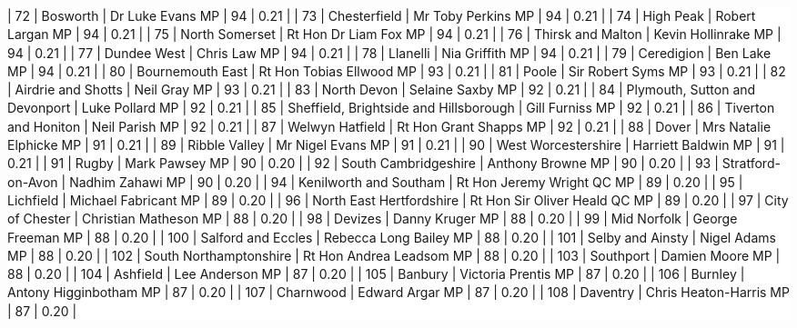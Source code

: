 | 72 | Bosworth | Dr Luke Evans MP | 94 | 0.21 |
| 73 | Chesterfield | Mr Toby Perkins MP | 94 | 0.21 |
| 74 | High Peak | Robert Largan MP | 94 | 0.21 |
| 75 | North Somerset | Rt Hon Dr Liam Fox MP | 94 | 0.21 |
| 76 | Thirsk and Malton | Kevin Hollinrake MP | 94 | 0.21 |
| 77 | Dundee West | Chris Law MP | 94 | 0.21 |
| 78 | Llanelli | Nia Griffith MP | 94 | 0.21 |
| 79 | Ceredigion | Ben Lake MP | 94 | 0.21 |
| 80 | Bournemouth East | Rt Hon Tobias Ellwood MP | 93 | 0.21 |
| 81 | Poole | Sir Robert Syms MP | 93 | 0.21 |
| 82 | Airdrie and Shotts | Neil Gray MP | 93 | 0.21 |
| 83 | North Devon | Selaine Saxby MP | 92 | 0.21 |
| 84 | Plymouth, Sutton and Devonport | Luke Pollard MP | 92 | 0.21 |
| 85 | Sheffield, Brightside and Hillsborough | Gill Furniss MP | 92 | 0.21 |
| 86 | Tiverton and Honiton | Neil Parish MP | 92 | 0.21 |
| 87 | Welwyn Hatfield | Rt Hon Grant Shapps MP | 92 | 0.21 |
| 88 | Dover | Mrs Natalie Elphicke MP | 91 | 0.21 |
| 89 | Ribble Valley | Mr Nigel Evans MP | 91 | 0.21 |
| 90 | West Worcestershire | Harriett Baldwin MP | 91 | 0.21 |
| 91 | Rugby | Mark Pawsey MP | 90 | 0.20 |
| 92 | South Cambridgeshire | Anthony Browne MP | 90 | 0.20 |
| 93 | Stratford-on-Avon | Nadhim Zahawi MP | 90 | 0.20 |
| 94 | Kenilworth and Southam | Rt Hon Jeremy Wright QC MP | 89 | 0.20 |
| 95 | Lichfield | Michael Fabricant MP | 89 | 0.20 |
| 96 | North East Hertfordshire | Rt Hon Sir Oliver Heald QC MP | 89 | 0.20 |
| 97 | City of Chester | Christian Matheson MP | 88 | 0.20 |
| 98 | Devizes | Danny Kruger MP | 88 | 0.20 |
| 99 | Mid Norfolk | George Freeman MP | 88 | 0.20 |
| 100 | Salford and Eccles | Rebecca Long Bailey MP | 88 | 0.20 |
| 101 | Selby and Ainsty | Nigel Adams MP | 88 | 0.20 |
| 102 | South Northamptonshire | Rt Hon Andrea Leadsom MP | 88 | 0.20 |
| 103 | Southport | Damien Moore MP | 88 | 0.20 |
| 104 | Ashfield | Lee Anderson MP | 87 | 0.20 |
| 105 | Banbury | Victoria Prentis MP | 87 | 0.20 |
| 106 | Burnley | Antony Higginbotham MP | 87 | 0.20 |
| 107 | Charnwood | Edward Argar MP | 87 | 0.20 |
| 108 | Daventry | Chris Heaton-Harris MP | 87 | 0.20 |